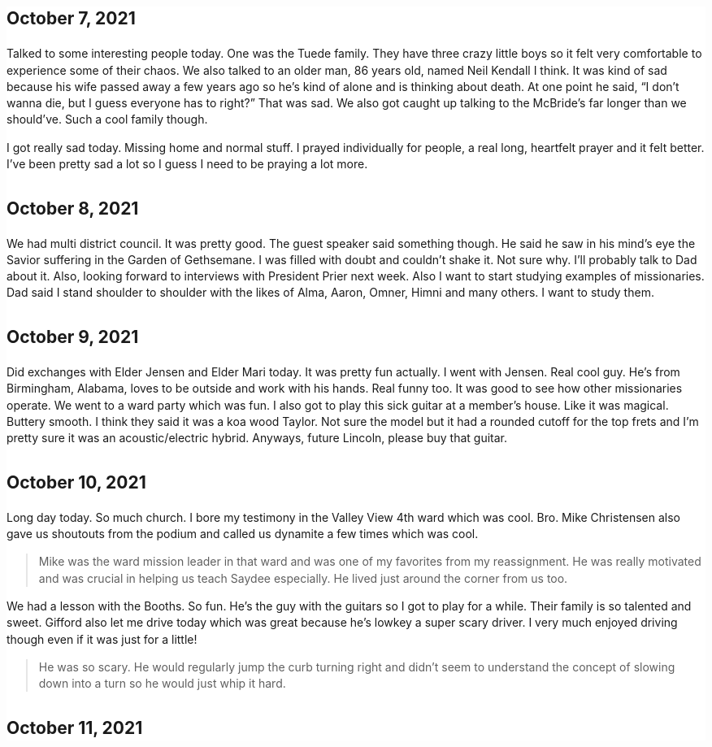 ## October 7, 2021

Talked to some interesting people today. One was the Tuede family. They have three crazy little boys so it felt very comfortable to experience some of their chaos. We also talked to an older man, 86 years old, named Neil Kendall I think. It was kind of sad because his wife passed away a few years ago so he’s kind of alone and is thinking about death. At one point he said, “I don’t wanna die, but I guess everyone has to right?” That was sad. We also got caught up talking to the McBride’s far longer than we should’ve. Such a cool family though. 

I got really sad today. Missing home and normal stuff. I prayed individually for people, a real long, heartfelt prayer and it felt better. I’ve been pretty sad a lot so I guess I need to be praying a lot more.

## October 8, 2021

We had multi district council. It was pretty good. The guest speaker said something though. He said he saw in his mind’s eye the Savior suffering in the Garden of Gethsemane. I was filled with doubt and couldn’t shake it. Not sure why. I’ll probably talk to Dad about it. 
Also, looking forward to interviews with President Prier next week. Also I want to start studying examples of missionaries. Dad said I stand shoulder to shoulder with the likes of Alma, Aaron, Omner, Himni and many others. I want to study them. 

## October 9, 2021

Did exchanges with Elder Jensen and Elder Mari today. It was pretty fun actually. I went with Jensen. Real cool guy. He’s from Birmingham, Alabama, loves to be outside and work with his hands. Real funny too. It was good to see how other missionaries operate. We went to a ward party which was fun. I also got to play this sick guitar at a member’s house. Like it was magical. Buttery smooth. I think they said it was a koa wood Taylor. Not sure the model but it had a rounded cutoff for the top frets and I’m pretty sure it was an acoustic/electric hybrid. Anyways, future Lincoln, please buy that guitar. 

## October 10, 2021

Long day today. So much church. I bore my testimony in the Valley View 4th ward which was cool. Bro. Mike Christensen also gave us shoutouts from the podium and called us dynamite a few times which was cool. 

> Mike was the ward mission leader in that ward and was one of my favorites from my reassignment. He was really motivated and was crucial in helping us teach Saydee especially. He lived just around the corner from us too. 

We had a lesson with the Booths. So fun. He’s the guy with the guitars so I got to play for a while. Their family is so talented and sweet. Gifford also let me drive today which was great because he’s lowkey a super scary driver. I very much enjoyed driving though even if it was just for a little! 

> He was so scary. He would regularly jump the curb turning right and didn’t seem to understand the concept of slowing down into a turn so he would just whip it hard. 

## October 11, 2021
